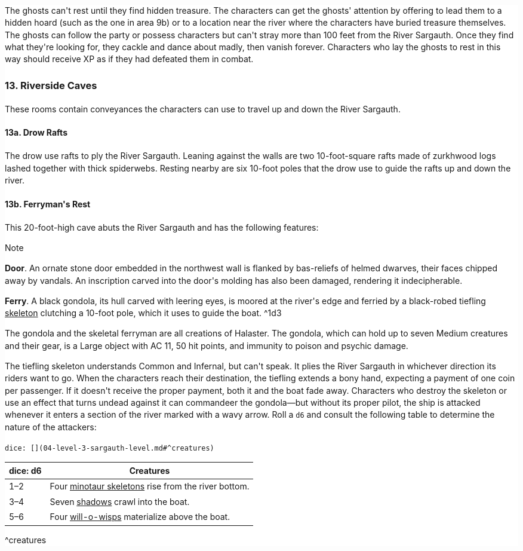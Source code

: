 The ghosts can't rest until they find hidden treasure. The characters can get the ghosts' attention by offering to lead them to a hidden hoard (such as the one in area 9b) or to a location near the river where the characters have buried treasure themselves. The ghosts can follow the party or possess characters but can't stray more than 100 feet from the River Sargauth. Once they find what they're looking for, they cackle and dance about madly, then vanish forever. Characters who lay the ghosts to rest in this way should receive XP as if they had defeated them in combat.

### 13. Riverside Caves

These rooms contain conveyances the characters can use to travel up and down the River Sargauth.

#### 13a. Drow Rafts

The drow use rafts to ply the River Sargauth. Leaning against the walls are two 10-foot-square rafts made of zurkhwood logs lashed together with thick spiderwebs. Resting nearby are six 10-foot poles that the drow use to guide the rafts up and down the river.

#### 13b. Ferryman's Rest

This 20-foot-high cave abuts the River Sargauth and has the following features:

> [!note] 
> 
> **Door**. An ornate stone door embedded in the northwest wall is flanked by bas-reliefs of helmed dwarves, their faces chipped away by vandals. An inscription carved into the door's molding has also been damaged, rendering it indecipherable.
> 
> **Ferry**. A black gondola, its hull carved with leering eyes, is moored at the river's edge and ferried by a black-robed tiefling [skeleton](Mechanics/bestiary/undead/skeleton.md) clutching a 10-foot pole, which it uses to guide the boat.
^1d3

The gondola and the skeletal ferryman are all creations of Halaster. The gondola, which can hold up to seven Medium creatures and their gear, is a Large object with AC 11, 50 hit points, and immunity to poison and psychic damage.

The tiefling skeleton understands Common and Infernal, but can't speak. It plies the River Sargauth in whichever direction its riders want to go. When the characters reach their destination, the tiefling extends a bony hand, expecting a payment of one coin per passenger. If it doesn't receive the proper payment, both it and the boat fade away. Characters who destroy the skeleton or use an effect that turns undead against it can commandeer the gondola—but without its proper pilot, the ship is attacked whenever it enters a section of the river marked with a wavy arrow. Roll a `d6` and consult the following table to determine the nature of the attackers:

`dice: [](04-level-3-sargauth-level.md#^creatures)`

| dice: d6 | Creatures |
|----------|-----------|
| 1–2 | Four [minotaur skeletons](Mechanics/bestiary/undead/minotaur-skeleton.md) rise from the river bottom. |
| 3–4 | Seven [shadows](Mechanics/bestiary/undead/shadow.md) crawl into the boat. |
| 5–6 | Four [will-o-wisps](Mechanics/bestiary/undead/will-o-wisp.md) materialize above the boat. |
^creatures
